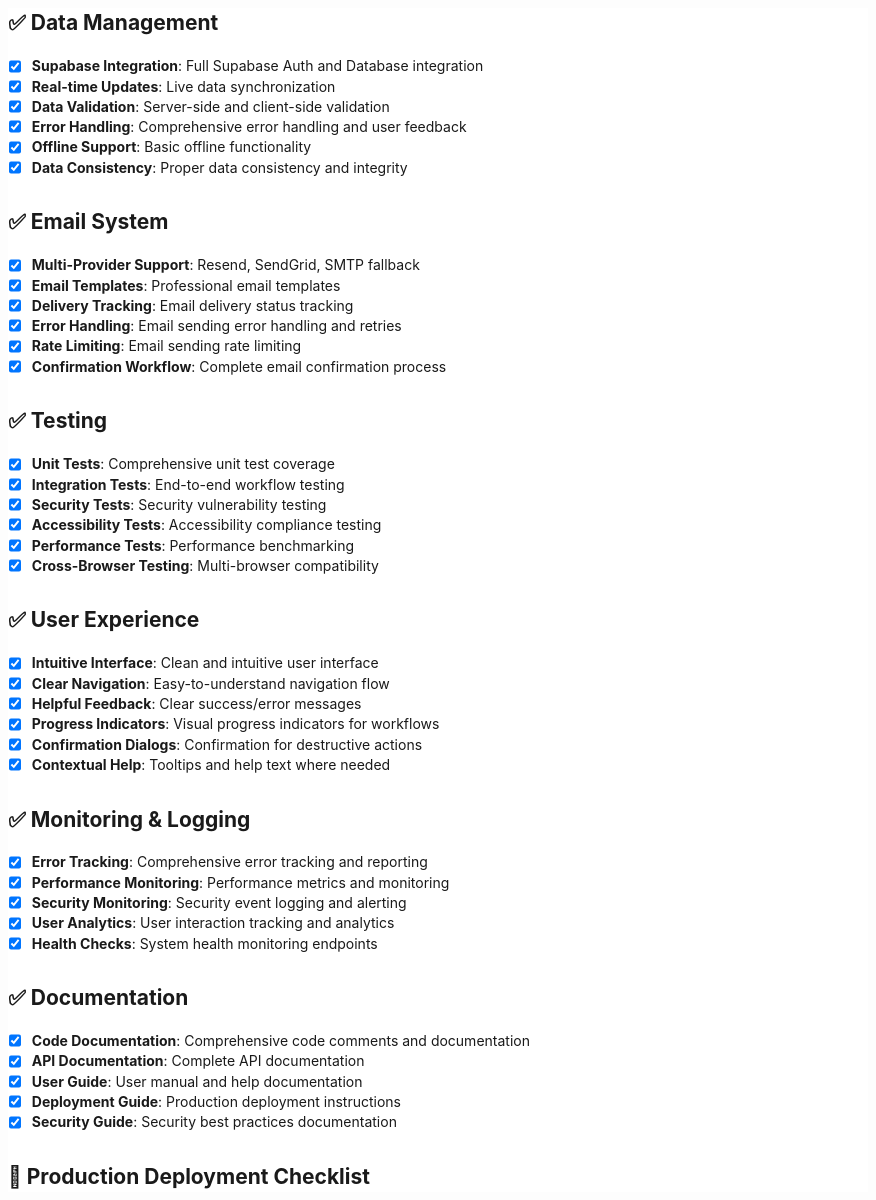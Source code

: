 ## ✅ Data Management
- [x] **Supabase Integration**: Full Supabase Auth and Database integration
- [x] **Real-time Updates**: Live data synchronization
- [x] **Data Validation**: Server-side and client-side validation
- [x] **Error Handling**: Comprehensive error handling and user feedback
- [x] **Offline Support**: Basic offline functionality
- [x] **Data Consistency**: Proper data consistency and integrity

## ✅ Email System
- [x] **Multi-Provider Support**: Resend, SendGrid, SMTP fallback
- [x] **Email Templates**: Professional email templates
- [x] **Delivery Tracking**: Email delivery status tracking
- [x] **Error Handling**: Email sending error handling and retries
- [x] **Rate Limiting**: Email sending rate limiting
- [x] **Confirmation Workflow**: Complete email confirmation process

## ✅ Testing
- [x] **Unit Tests**: Comprehensive unit test coverage
- [x] **Integration Tests**: End-to-end workflow testing
- [x] **Security Tests**: Security vulnerability testing
- [x] **Accessibility Tests**: Accessibility compliance testing
- [x] **Performance Tests**: Performance benchmarking
- [x] **Cross-Browser Testing**: Multi-browser compatibility

## ✅ User Experience
- [x] **Intuitive Interface**: Clean and intuitive user interface
- [x] **Clear Navigation**: Easy-to-understand navigation flow
- [x] **Helpful Feedback**: Clear success/error messages
- [x] **Progress Indicators**: Visual progress indicators for workflows
- [x] **Confirmation Dialogs**: Confirmation for destructive actions
- [x] **Contextual Help**: Tooltips and help text where needed

## ✅ Monitoring & Logging
- [x] **Error Tracking**: Comprehensive error tracking and reporting
- [x] **Performance Monitoring**: Performance metrics and monitoring
- [x] **Security Monitoring**: Security event logging and alerting
- [x] **User Analytics**: User interaction tracking and analytics
- [x] **Health Checks**: System health monitoring endpoints

## ✅ Documentation
- [x] **Code Documentation**: Comprehensive code comments and documentation
- [x] **API Documentation**: Complete API documentation
- [x] **User Guide**: User manual and help documentation
- [x] **Deployment Guide**: Production deployment instructions
- [x] **Security Guide**: Security best practices documentation

## 🔧 Production Deployment Checklist
